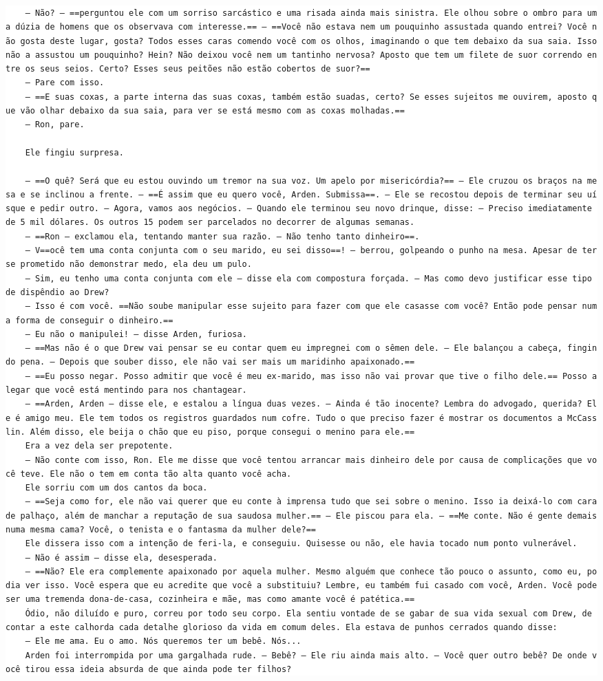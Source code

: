         – Não? – ==perguntou ele com um sorriso sarcástico e uma risada ainda mais sinistra. Ele olhou sobre o ombro para uma dúzia de homens que os observava com interesse.== – ==Você não estava nem um pouquinho assustada quando entrei? Você não gosta deste lugar, gosta? Todos esses caras comendo você com os olhos, imaginando o que tem debaixo da sua saia. Isso não a assustou um pouquinho? Hein? Não deixou você nem um tantinho nervosa? Aposto que tem um filete de suor correndo entre os seus seios. Certo? Esses seus peitões não estão cobertos de suor?==  
        – Pare com isso.  
        – ==E suas coxas, a parte interna das suas coxas, também estão suadas, certo? Se esses sujeitos me ouvirem, aposto que vão olhar debaixo da sua saia, para ver se está mesmo com as coxas molhadas.==  
        – Ron, pare.  
        
        Ele fingiu surpresa.
        
        – ==O quê? Será que eu estou ouvindo um tremor na sua voz. Um apelo por misericórdia?== – Ele cruzou os braços na mesa e se inclinou a frente. – ==É assim que eu quero você, Arden. Submissa==. – Ele se recostou depois de terminar seu uísque e pedir outro. – Agora, vamos aos negócios. – Quando ele terminou seu novo drinque, disse: – Preciso imediatamente de 5 mil dólares. Os outros 15 podem ser parcelados no decorrer de algumas semanas.  
        – ==Ron – exclamou ela, tentando manter sua razão. – Não tenho tanto dinheiro==.  
        – V==ocê tem uma conta conjunta com o seu marido, eu sei disso==! – berrou, golpeando o punho na mesa. Apesar de ter se prometido não demonstrar medo, ela deu um pulo.  
        – Sim, eu tenho uma conta conjunta com ele – disse ela com compostura forçada. – Mas como devo justificar esse tipo de dispêndio ao Drew?  
        – Isso é com você. ==Não soube manipular esse sujeito para fazer com que ele casasse com você? Então pode pensar numa forma de conseguir o dinheiro.==  
        – Eu não o manipulei! – disse Arden, furiosa.  
        – ==Mas não é o que Drew vai pensar se eu contar quem eu impregnei com o sêmen dele. – Ele balançou a cabeça, fingindo pena. – Depois que souber disso, ele não vai ser mais um maridinho apaixonado.==  
        – ==Eu posso negar. Posso admitir que você é meu ex-marido, mas isso não vai provar que tive o filho dele.== Posso alegar que você está mentindo para nos chantagear.  
        – ==Arden, Arden – disse ele, e estalou a língua duas vezes. – Ainda é tão inocente? Lembra do advogado, querida? Ele é amigo meu. Ele tem todos os registros guardados num cofre. Tudo o que preciso fazer é mostrar os documentos a McCasslin. Além disso, ele beija o chão que eu piso, porque consegui o menino para ele.==  
        Era a vez dela ser prepotente.  
        – Não conte com isso, Ron. Ele me disse que você tentou arrancar mais dinheiro dele por causa de complicações que você teve. Ele não o tem em conta tão alta quanto você acha.  
        Ele sorriu com um dos cantos da boca.  
        – ==Seja como for, ele não vai querer que eu conte à imprensa tudo que sei sobre o menino. Isso ia deixá-lo com cara de palhaço, além de manchar a reputação de sua saudosa mulher.== – Ele piscou para ela. – ==Me conte. Não é gente demais numa mesma cama? Você, o tenista e o fantasma da mulher dele?==  
        Ele dissera isso com a intenção de feri-la, e conseguiu. Quisesse ou não, ele havia tocado num ponto vulnerável.  
        – Não é assim – disse ela, desesperada.  
        – ==Não? Ele era complemente apaixonado por aquela mulher. Mesmo alguém que conhece tão pouco o assunto, como eu, podia ver isso. Você espera que eu acredite que você a substituiu? Lembre, eu também fui casado com você, Arden. Você pode ser uma tremenda dona-de-casa, cozinheira e mãe, mas como amante você é patética.==  
        Ódio, não diluído e puro, correu por todo seu corpo. Ela sentiu vontade de se gabar de sua vida sexual com Drew, de contar a este calhorda cada detalhe glorioso da vida em comum deles. Ela estava de punhos cerrados quando disse:  
        – Ele me ama. Eu o amo. Nós queremos ter um bebê. Nós...  
        Arden foi interrompida por uma gargalhada rude. – Bebê? – Ele riu ainda mais alto. – Você quer outro bebê? De onde você tirou essa ideia absurda de que ainda pode ter filhos?  
        